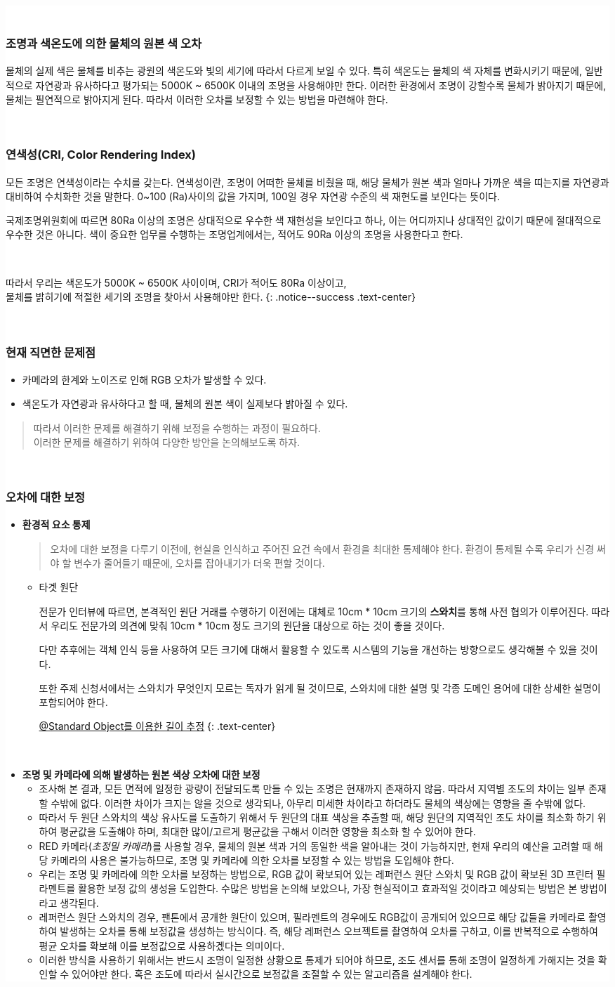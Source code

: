 <br>

### 조명과 색온도에 의한 물체의 원본 색 오차

물체의 실제 색은 물체를 비추는 광원의 색온도와 빛의 세기에 따라서 다르게 보일 수 있다. 특히 색온도는 물체의 색 자체를 변화시키기 때문에, 일반적으로 자연광과 유사하다고 평가되는 5000K ~ 6500K 이내의 조명을 사용해야만 한다. 이러한 환경에서 조명이 강할수록 물체가 밝아지기 때문에, 물체는 필연적으로 밝아지게 된다. 따라서 이러한 오차를 보정할 수 있는 방법을 마련해야 한다.

<br>

### 연색성(CRI, Color Rendering Index)

모든 조명은 연색성이라는 수치를 갖는다. 연색성이란, 조명이 어떠한 물체를 비췄을 때, 해당 물체가 원본 색과 얼마나 가까운 색을 띠는지를 자연광과 대비하여 수치화한 것을 말한다. 0~100 (Ra)사이의 값을 가지며, 100일 경우 자연광 수준의 색 재현도를 보인다는 뜻이다.

국제조명위원회에 따르면 80Ra 이상의 조명은 상대적으로 우수한 색 재현성을 보인다고 하나, 이는 어디까지나 상대적인 값이기 때문에 절대적으로 우수한 것은 아니다. 색이 중요한 업무를 수행하는 조명업계에서는, 적어도 90Ra 이상의 조명을 사용한다고 한다. 

<br>

따라서 우리는 색온도가 5000K ~ 6500K 사이이며, CRI가 적어도 80Ra 이상이고,  
물체를 밝히기에 적절한 세기의 조명을 찾아서 사용해야만 한다.
{: .notice--success .text-center}

<br>

### 현재 직면한 문제점

- 카메라의 한계와 노이즈로 인해 RGB 오차가 발생할 수 있다.

- 색온도가 자연광과 유사하다고 할 때, 물체의 원본 색이 실제보다 밝아질 수 있다.

> 따라서 이러한 문제를 해결하기 위해 보정을 수행하는 과정이 필요하다.  
> 이러한 문제를 해결하기 위하여 다양한 방안을 논의해보도록 하자.

<br>

### 오차에 대한 보정

- **환경적 요소 통제**

  > 오차에 대한 보정을 다루기 이전에, 현실을 인식하고 주어진 요건 속에서 환경을 최대한 통제해야 한다. 환경이 통제될 수록 우리가 신경 써야 할 변수가 줄어들기 때문에, 오차를 잡아내기가 더욱 편할 것이다.

  - 타겟 원단

    전문가 인터뷰에 따르면, 본격적인 원단 거래를 수행하기 이전에는 대체로 10cm * 10cm 크기의 **스와치**를 통해 사전 협의가 이루어진다. 따라서 우리도 전문가의 의견에 맞춰 10cm * 10cm 정도 크기의 원단을 대상으로 하는 것이 좋을 것이다.

    다만 추후에는 객체 인식 등을 사용하여 모든 크기에 대해서 활용할 수 있도록 시스템의 기능을 개선하는 방향으로도 생각해볼 수 있을 것이다.

    또한 주제 신청서에서는 스와치가 무엇인지 모르는 독자가 읽게 될 것이므로, 스와치에 대한 설명 및 각종 도메인 용어에 대한 상세한 설명이 포함되어야 한다.

    [@Standard Object를 이용한 길이 추정](https://yobbicorgi.tistory.com/39)
    {: .text-center}

<br>

- **조명 및 카메라에 의해 발생하는 원본 색상 오차에 대한 보정**
  - 조사해 본 결과, 모든 면적에 일정한 광량이 전달되도록 만들 수 있는 조명은 현재까지 존재하지 않음. 따라서 지역별 조도의 차이는 일부 존재할 수밖에 없다. 이러한 차이가 크지는 않을 것으로 생각되나, 아무리 미세한 차이라고 하더라도 물체의 색상에는 영향을 줄 수밖에 없다.
  - 따라서 두 원단 스와치의 색상 유사도를 도출하기 위해서 두 원단의 대표 색상을 추출할 때, 해당 원단의 지역적인 조도 차이를 최소화 하기 위하여 평균값을 도출해야 하며, 최대한 많이/고르게 평균값을 구해서 이러한 영향을 최소화 할 수 있어야 한다.
  - RED 카메라(*초정밀 카메라*)를 사용할 경우, 물체의 원본 색과 거의 동일한 색을 알아내는 것이 가능하지만, 현재 우리의 예산을 고려할 때 해당 카메라의 사용은 불가능하므로, 조명 및 카메라에 의한 오차를 보정할 수 있는 방법을 도입해야 한다.
  - 우리는 조명 및 카메라에 의한 오차를 보정하는 방법으로, RGB 값이 확보되어 있는 레퍼런스 원단 스와치 및 RGB 값이 확보된 3D 프린터 필라멘트를 활용한 보정 값의 생성을 도입한다. 수많은 방법을 논의해 보았으나, 가장 현실적이고 효과적일 것이라고 예상되는 방법은 본 방법이라고 생각된다.
  - 레퍼런스 원단 스와치의 경우, 팬톤에서 공개한 원단이 있으며, 필라멘트의 경우에도 RGB값이 공개되어 있으므로 해당 값들을 카메라로 촬영하여 발생하는 오차를 통해 보정값을 생성하는 방식이다. 즉, 해당 레퍼런스 오브젝트를 촬영하여 오차를 구하고, 이를 반복적으로 수행하여 평균 오차를 확보해 이를 보정값으로 사용하겠다는 의미이다.
  - 이러한 방식을 사용하기 위해서는 반드시 조명이 일정한 상황으로 통제가 되어야 하므로, 조도 센서를 통해 조명이 일정하게 가해지는 것을 확인할 수 있어야만 한다. 혹은 조도에 따라서 실시간으로 보정값을 조절할 수 있는 알고리즘을 설계해야 한다.
